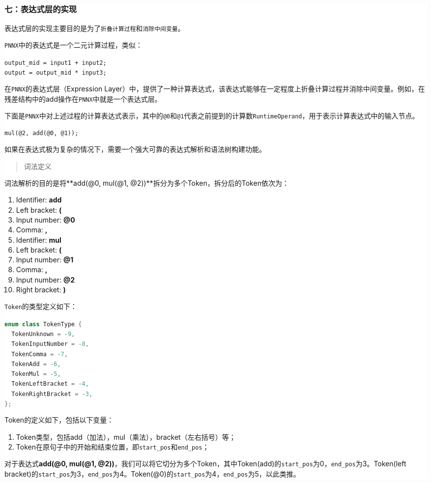 
### 七：表达式层的实现

表达式层的实现主要目的是为了`折叠计算过程`和`消除中间变量`。

`PNNX`中的表达式是一个二元计算过程，类似：

```
output_mid = input1 + input2;
output = output_mid * input3;
```

在`PNNX`的表达式层（Expression Layer）中，提供了一种计算表达式，该表达式能够在一定程度上折叠计算过程并消除中间变量。例如，在残差结构中的add操作在`PNNX`中就是一个表达式层。

下面是`PNNX`中对上述过程的计算表达式表示，其中的`@0`和`@1`代表之前提到的计算数`RuntimeOperand`，用于表示计算表达式中的输入节点。

```
mul(@2, add(@0, @1));
```

如果在表达式极为复杂的情况下，需要一个强大可靠的表达式解析和语法树构建功能。

> 词法定义

词法解析的目的是将**add(@0, mul(@1, @2))**拆分为多个Token，拆分后的Token依次为：

1. Identifier: **add**
2. Left bracket: **(**
3. Input number: **@0**
4. Comma: **,**
5. Identifier: **mul**
6. Left bracket: **(**
7. Input number: **@1**
8. Comma: **,**
9. Input number:  **@2**
10. Right bracket: **)**

`Token`的类型定义如下：

```cpp
enum class TokenType {
  TokenUnknown = -9,
  TokenInputNumber = -8,
  TokenComma = -7,
  TokenAdd = -6,
  TokenMul = -5,
  TokenLeftBracket = -4,
  TokenRightBracket = -3,
};
```

Token的定义如下，包括以下变量：

1. Token类型，包括add（加法），mul（乘法），bracket（左右括号）等；
2. Token在原句子中的开始和结束位置，即`start_pos`和`end_pos`；

对于表达式**add(@0, mul(@1, @2))**，我们可以将它切分为多个Token，其中Token(add)的`start_pos`为0，`end_pos`为3。Token(left bracket)的`start_pos`为3，`end_pos`为4。Token(@0)的`start_pos`为4，`end_pos`为5，以此类推。

